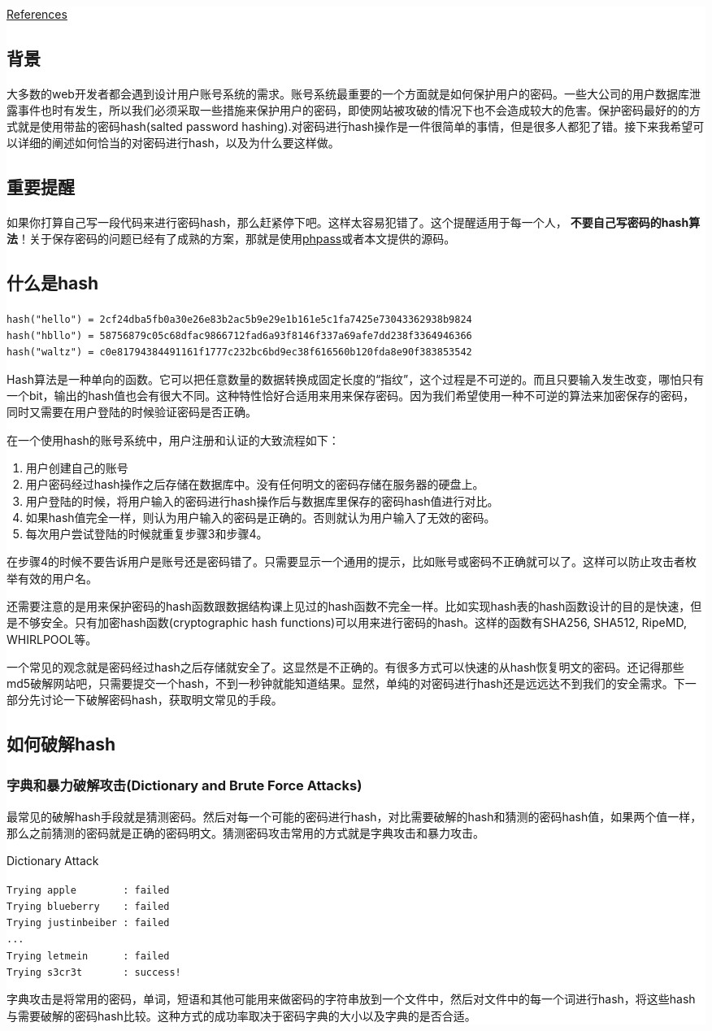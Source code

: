 
[References](http://drops.wooyun.org/papers/1066)

## 背景

大多数的web开发者都会遇到设计用户账号系统的需求。账号系统最重要的一个方面就是如何保护用户的密码。一些大公司的用户数据库泄露事件也时有发生，所以我们必须采取一些措施来保护用户的密码，即使网站被攻破的情况下也不会造成较大的危害。保护密码最好的的方式就是使用带盐的密码hash(salted password hashing).对密码进行hash操作是一件很简单的事情，但是很多人都犯了错。接下来我希望可以详细的阐述如何恰当的对密码进行hash，以及为什么要这样做。

## 重要提醒
如果你打算自己写一段代码来进行密码hash，那么赶紧停下吧。这样太容易犯错了。这个提醒适用于每一个人， **不要自己写密码的hash算法**！关于保存密码的问题已经有了成熟的方案，那就是使用[phpass](http://www.openwall.com/phpass/)或者本文提供的源码。

## 什么是hash
`````
hash("hello") = 2cf24dba5fb0a30e26e83b2ac5b9e29e1b161e5c1fa7425e73043362938b9824
hash("hbllo") = 58756879c05c68dfac9866712fad6a93f8146f337a69afe7dd238f3364946366
hash("waltz") = c0e81794384491161f1777c232bc6bd9ec38f616560b120fda8e90f383853542
`````

Hash算法是一种单向的函数。它可以把任意数量的数据转换成固定长度的“指纹”，这个过程是不可逆的。而且只要输入发生改变，哪怕只有一个bit，输出的hash值也会有很大不同。这种特性恰好合适用来用来保存密码。因为我们希望使用一种不可逆的算法来加密保存的密码，同时又需要在用户登陆的时候验证密码是否正确。

在一个使用hash的账号系统中，用户注册和认证的大致流程如下：

1. 用户创建自己的账号
1. 用户密码经过hash操作之后存储在数据库中。没有任何明文的密码存储在服务器的硬盘上。
1. 用户登陆的时候，将用户输入的密码进行hash操作后与数据库里保存的密码hash值进行对比。
1. 如果hash值完全一样，则认为用户输入的密码是正确的。否则就认为用户输入了无效的密码。
1. 每次用户尝试登陆的时候就重复步骤3和步骤4。

在步骤4的时候不要告诉用户是账号还是密码错了。只需要显示一个通用的提示，比如账号或密码不正确就可以了。这样可以防止攻击者枚举有效的用户名。

还需要注意的是用来保护密码的hash函数跟数据结构课上见过的hash函数不完全一样。比如实现hash表的hash函数设计的目的是快速，但是不够安全。只有加密hash函数(cryptographic hash functions)可以用来进行密码的hash。这样的函数有SHA256, SHA512, RipeMD, WHIRLPOOL等。

一个常见的观念就是密码经过hash之后存储就安全了。这显然是不正确的。有很多方式可以快速的从hash恢复明文的密码。还记得那些md5破解网站吧，只需要提交一个hash，不到一秒钟就能知道结果。显然，单纯的对密码进行hash还是远远达不到我们的安全需求。下一部分先讨论一下破解密码hash，获取明文常见的手段。

## 如何破解hash
### 字典和暴力破解攻击(Dictionary and Brute Force Attacks)
最常见的破解hash手段就是猜测密码。然后对每一个可能的密码进行hash，对比需要破解的hash和猜测的密码hash值，如果两个值一样，那么之前猜测的密码就是正确的密码明文。猜测密码攻击常用的方式就是字典攻击和暴力攻击。

Dictionary Attack

`````
Trying apple        : failed
Trying blueberry    : failed
Trying justinbeiber : failed
...
Trying letmein      : failed
Trying s3cr3t       : success!
`````
字典攻击是将常用的密码，单词，短语和其他可能用来做密码的字符串放到一个文件中，然后对文件中的每一个词进行hash，将这些hash与需要破解的密码hash比较。这种方式的成功率取决于密码字典的大小以及字典的是否合适。
